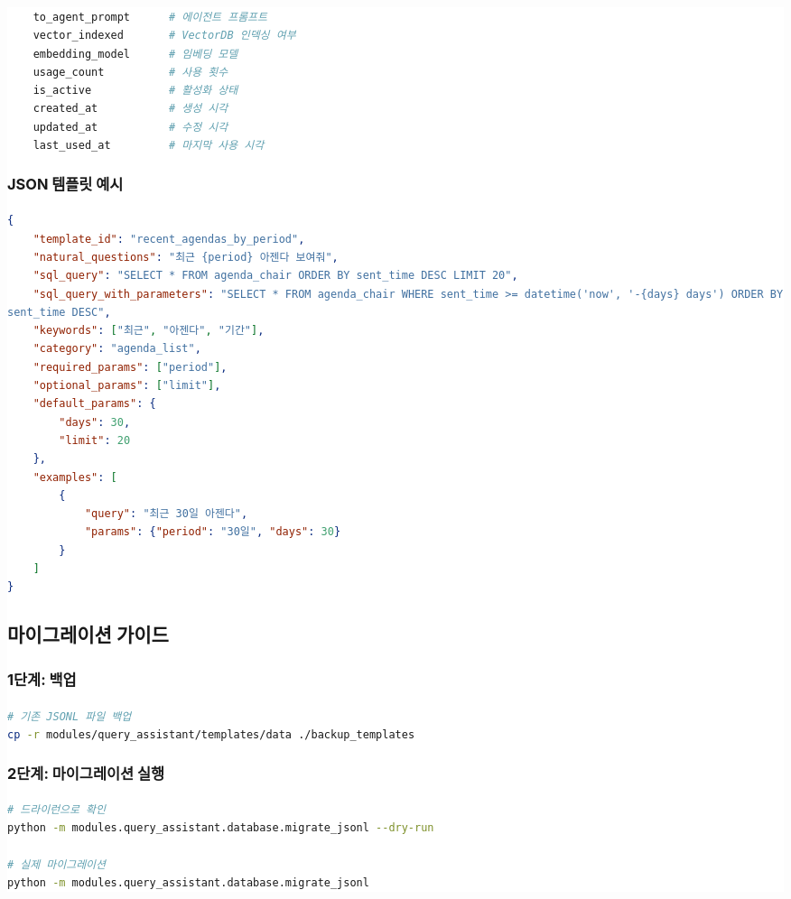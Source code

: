 ```python
    to_agent_prompt      # 에이전트 프롬프트
    vector_indexed       # VectorDB 인덱싱 여부
    embedding_model      # 임베딩 모델
    usage_count          # 사용 횟수
    is_active            # 활성화 상태
    created_at           # 생성 시각
    updated_at           # 수정 시각
    last_used_at         # 마지막 사용 시각
```

### JSON 템플릿 예시

```json
{
    "template_id": "recent_agendas_by_period",
    "natural_questions": "최근 {period} 아젠다 보여줘",
    "sql_query": "SELECT * FROM agenda_chair ORDER BY sent_time DESC LIMIT 20",
    "sql_query_with_parameters": "SELECT * FROM agenda_chair WHERE sent_time >= datetime('now', '-{days} days') ORDER BY sent_time DESC",
    "keywords": ["최근", "아젠다", "기간"],
    "category": "agenda_list",
    "required_params": ["period"],
    "optional_params": ["limit"],
    "default_params": {
        "days": 30,
        "limit": 20
    },
    "examples": [
        {
            "query": "최근 30일 아젠다",
            "params": {"period": "30일", "days": 30}
        }
    ]
}
```

## 마이그레이션 가이드

### 1단계: 백업

```bash
# 기존 JSONL 파일 백업
cp -r modules/query_assistant/templates/data ./backup_templates
```

### 2단계: 마이그레이션 실행

```bash
# 드라이런으로 확인
python -m modules.query_assistant.database.migrate_jsonl --dry-run

# 실제 마이그레이션
python -m modules.query_assistant.database.migrate_jsonl
```
